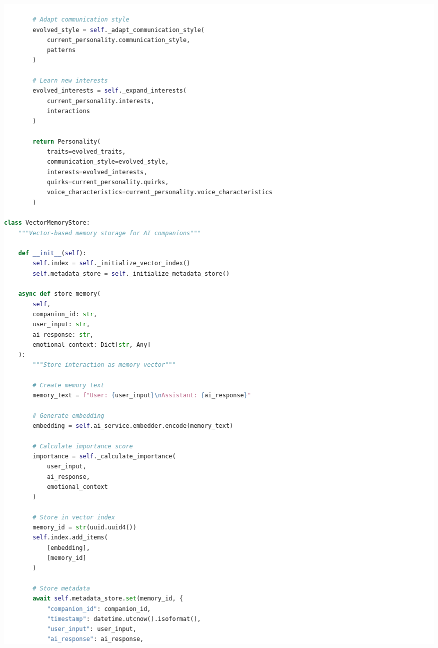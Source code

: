 ```python
        
        # Adapt communication style
        evolved_style = self._adapt_communication_style(
            current_personality.communication_style,
            patterns
        )
        
        # Learn new interests
        evolved_interests = self._expand_interests(
            current_personality.interests,
            interactions
        )
        
        return Personality(
            traits=evolved_traits,
            communication_style=evolved_style,
            interests=evolved_interests,
            quirks=current_personality.quirks,
            voice_characteristics=current_personality.voice_characteristics
        )

class VectorMemoryStore:
    """Vector-based memory storage for AI companions"""
    
    def __init__(self):
        self.index = self._initialize_vector_index()
        self.metadata_store = self._initialize_metadata_store()
        
    async def store_memory(
        self,
        companion_id: str,
        user_input: str,
        ai_response: str,
        emotional_context: Dict[str, Any]
    ):
        """Store interaction as memory vector"""
        
        # Create memory text
        memory_text = f"User: {user_input}\nAssistant: {ai_response}"
        
        # Generate embedding
        embedding = self.ai_service.embedder.encode(memory_text)
        
        # Calculate importance score
        importance = self._calculate_importance(
            user_input,
            ai_response,
            emotional_context
        )
        
        # Store in vector index
        memory_id = str(uuid.uuid4())
        self.index.add_items(
            [embedding],
            [memory_id]
        )
        
        # Store metadata
        await self.metadata_store.set(memory_id, {
            "companion_id": companion_id,
            "timestamp": datetime.utcnow().isoformat(),
            "user_input": user_input,
            "ai_response": ai_response,
```